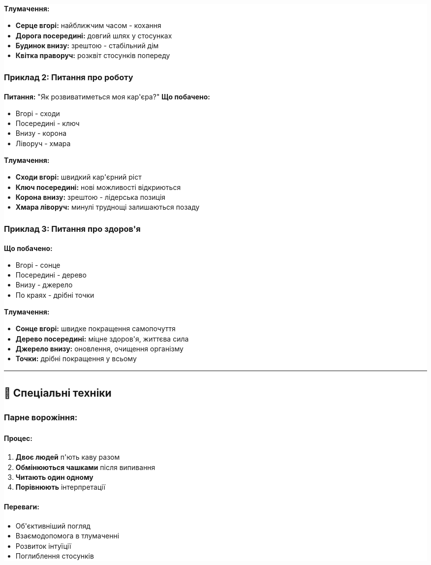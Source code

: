 **Тлумачення:**
- **Серце вгорі:** найближчим часом - кохання
- **Дорога посередині:** довгий шлях у стосунках
- **Будинок внизу:** зрештою - стабільний дім
- **Квітка праворуч:** розквіт стосунків попереду

### Приклад 2: Питання про роботу
**Питання:** "Як розвиватиметься моя кар'єра?"
**Що побачено:**
- Вгорі - сходи
- Посередині - ключ
- Внизу - корона
- Ліворуч - хмара

**Тлумачення:**
- **Сходи вгорі:** швидкий кар'єрний ріст
- **Ключ посередині:** нові можливості відкриються
- **Корона внизу:** зрештою - лідерська позиція  
- **Хмара ліворуч:** минулі труднощі залишаються позаду

### Приклад 3: Питання про здоров'я
**Що побачено:**
- Вгорі - сонце
- Посередині - дерево
- Внизу - джерело
- По краях - дрібні точки

**Тлумачення:**
- **Сонце вгорі:** швидке покращення самопочуття
- **Дерево посередині:** міцне здоров'я, життєва сила
- **Джерело внизу:** оновлення, очищення організму
- **Точки:** дрібні покращення у всьому

---

## 🎯 Спеціальні техніки

### Парне ворожіння:

#### Процес:
1. **Двоє людей** п'ють каву разом
2. **Обмінюються чашками** після випивання
3. **Читають один одному**
4. **Порівнюють** інтерпретації

#### Переваги:
- Об'єктивніший погляд
- Взаємодопомога в тлумаченні
- Розвиток інтуїції
- Поглиблення стосунків
